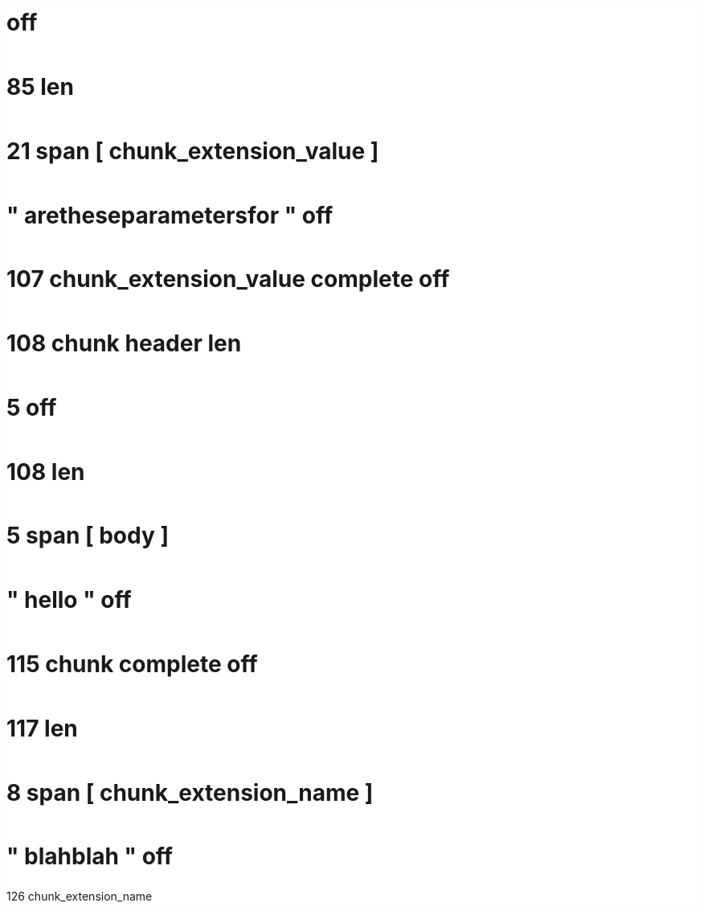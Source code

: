 off
=
85
len
=
21
span
[
chunk_extension_value
]
=
"
aretheseparametersfor
"
off
=
107
chunk_extension_value
complete
off
=
108
chunk
header
len
=
5
off
=
108
len
=
5
span
[
body
]
=
"
hello
"
off
=
115
chunk
complete
off
=
117
len
=
8
span
[
chunk_extension_name
]
=
"
blahblah
"
off
=
126
chunk_extension_name